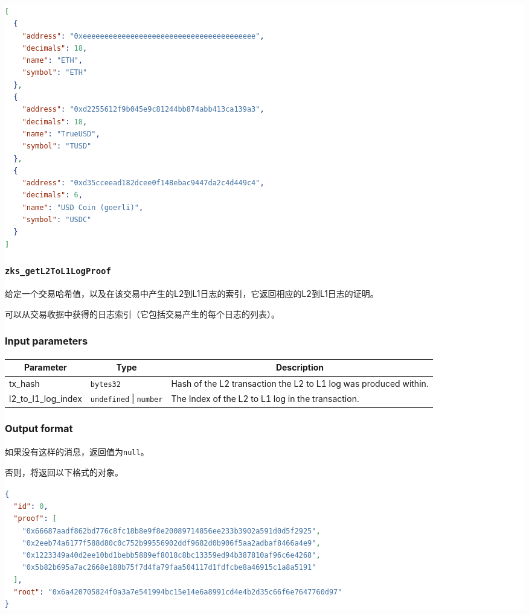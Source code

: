 ```json
[
  {
    "address": "0xeeeeeeeeeeeeeeeeeeeeeeeeeeeeeeeeeeeeeeee",
    "decimals": 18,
    "name": "ETH",
    "symbol": "ETH"
  },
  {
    "address": "0xd2255612f9b045e9c81244bb874abb413ca139a3",
    "decimals": 18,
    "name": "TrueUSD",
    "symbol": "TUSD"
  },
  {
    "address": "0xd35cceead182dcee0f148ebac9447da2c4d449c4",
    "decimals": 6,
    "name": "USD Coin (goerli)",
    "symbol": "USDC"
  }
]
```

### `zks_getL2ToL1LogProof`

给定一个交易哈希值，以及在该交易中产生的L2到L1日志的索引，它返回相应的L2到L1日志的证明。

可以从交易收据中获得的日志索引（它包括交易产生的每个日志的列表）。

### Input parameters

| Parameter          | Type                        | Description                                                      |
| ------------------ | --------------------------- | ---------------------------------------------------------------- |
| tx_hash            | `bytes32`                   | Hash of the L2 transaction the L2 to L1 log was produced within. |
| l2_to_l1_log_index | `undefined` &#124; `number` | The Index of the L2 to L1 log in the transaction.                |

### Output format

如果没有这样的消息，返回值为`null`。

否则，将返回以下格式的对象。

```json
{
  "id": 0,
  "proof": [
    "0x66687aadf862bd776c8fc18b8e9f8e20089714856ee233b3902a591d0d5f2925",
    "0x2eeb74a6177f588d80c0c752b99556902ddf9682d0b906f5aa2adbaf8466a4e9",
    "0x1223349a40d2ee10bd1bebb5889ef8018c8bc13359ed94b387810af96c6e4268",
    "0x5b82b695a7ac2668e188b75f7d4fa79faa504117d1fdfcbe8a46915c1a8a5191"
  ],
  "root": "0x6a420705824f0a3a7e541994bc15e14e6a8991cd4e4b2d35c66f6e7647760d97"
}
```
